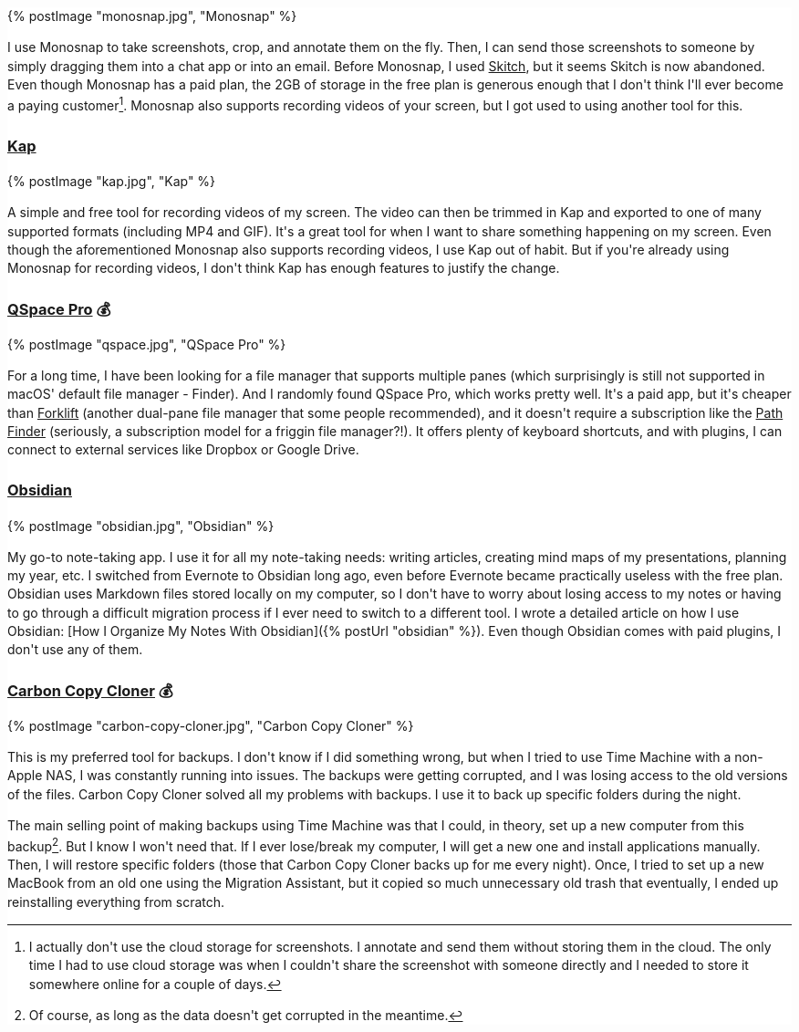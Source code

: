 {% postImage "monosnap.jpg", "Monosnap" %}

I use Monosnap to take screenshots, crop, and annotate them on the fly. Then, I can send those screenshots to someone by simply dragging them into a chat app or into an email. Before Monosnap, I used [Skitch](https://apps.apple.com/us/app/skitch-snap-mark-up-share/id425955336?mt=12), but it seems Skitch is now abandoned. Even though Monosnap has a paid plan, the 2GB of storage in the free plan is generous enough that I don't think I'll ever become a paying customer[^2]. Monosnap also supports recording videos of your screen, but I got used to using another tool for this.

### [Kap](https://getkap.co/)

{% postImage "kap.jpg", "Kap" %}

A simple and free tool for recording videos of my screen. The video can then be trimmed in Kap and exported to one of many supported formats (including MP4 and GIF). It's a great tool for when I want to share something happening on my screen. Even though the aforementioned Monosnap also supports recording videos, I use Kap out of habit. But if you're already using Monosnap for recording videos, I don't think Kap has enough features to justify the change.

### [QSpace Pro](https://qspace.awehunt.com/en-us/index.html) 💰

{% postImage "qspace.jpg", "QSpace Pro" %}

For a long time, I have been looking for a file manager that supports multiple panes (which surprisingly is still not supported in macOS' default file manager - Finder). And I randomly found QSpace Pro, which works pretty well. It's a paid app, but it's cheaper than [Forklift](https://binarynights.com/) (another dual-pane file manager that some people recommended), and it doesn't require a subscription like the [Path Finder](https://www.cocoatech.io/) (seriously, a subscription model for a friggin file manager?!). It offers plenty of keyboard shortcuts, and with plugins, I can connect to external services like Dropbox or Google Drive.

### [Obsidian](https://obsidian.md/)

{% postImage "obsidian.jpg", "Obsidian" %}

My go-to note-taking app. I use it for all my note-taking needs: writing articles, creating mind maps of my presentations, planning my year, etc. I switched from Evernote to Obsidian long ago, even before Evernote became practically useless with the free plan. Obsidian uses Markdown files stored locally on my computer, so I don't have to worry about losing access to my notes or having to go through a difficult migration process if I ever need to switch to a different tool. I wrote a detailed article on how I use Obsidian: [How I Organize My Notes With Obsidian]({% postUrl "obsidian" %}). Even though Obsidian comes with paid plugins, I don't use any of them.

### [Carbon Copy Cloner](https://bombich.com/) 💰

{% postImage "carbon-copy-cloner.jpg", "Carbon Copy Cloner" %}

This is my preferred tool for backups. I don't know if I did something wrong, but when I tried to use Time Machine with a non-Apple NAS, I was constantly running into issues. The backups were getting corrupted, and I was losing access to the old versions of the files. Carbon Copy Cloner solved all my problems with backups. I use it to back up specific folders during the night.

The main selling point of making backups using Time Machine was that I could, in theory, set up a new computer from this backup[^3]. But I know I won't need that. If I ever lose/break my computer, I will get a new one and install applications manually. Then, I will restore specific folders (those that Carbon Copy Cloner backs up for me every night). Once, I tried to set up a new MacBook from an old one using the Migration Assistant, but it copied so much unnecessary old trash that eventually, I ended up reinstalling everything from scratch.


[^1]: Because that's what everyone needs in a launcher - AI!
[^2]: I actually don't use the cloud storage for screenshots. I annotate and send them without storing them in the cloud. The only time I had to use cloud storage was when I couldn't share the screenshot with someone directly and I needed to store it somewhere online for a couple of days.
[^3]: Of course, as long as the data doesn't get corrupted in the meantime.
[^4]: Let me tell you a funny story about the most popular videoconferencing application in the world. Many large organizations use it, so obviously, it needs extensive admin-level settings that allow security teams to prevent users from using the app on unauthorized operating systems or through unauthorized browsers. For example, some companies might say that using Teams on macOS is forbidden because Windows is the only "blessed" operating system where you can use this app. If you try to open Teams in your browser on macOS, you will get an error message saying that your administrator prevented you from using Teams on this operating system. But how does the most widely used videoconferencing tool check what operating system you're using? Surely, it has to be something so advanced that the users wouldn't be able to easily tamper with, right? Definitely, it wouldn't be just checking the user agent of your browser because even a ten-year-old can change the user agent with one of many free-to-use plugins. Right, Microsoft? You wouldn't be just checking the browser's user agent, would you? Would you?!